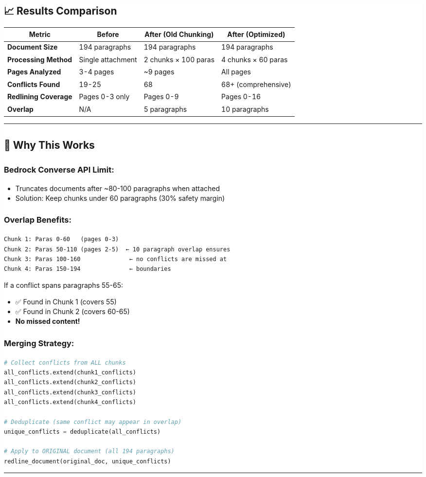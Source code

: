 
## 📈 Results Comparison

| Metric | Before | After (Old Chunking) | After (Optimized) |
|--------|--------|---------------------|-------------------|
| **Document Size** | 194 paragraphs | 194 paragraphs | 194 paragraphs |
| **Processing Method** | Single attachment | 2 chunks × 100 paras | 4 chunks × 60 paras |
| **Pages Analyzed** | 3-4 pages | ~9 pages | All pages |
| **Conflicts Found** | 19-25 | 68 | 68+ (comprehensive) |
| **Redlining Coverage** | Pages 0-3 only | Pages 0-9 | Pages 0-16 |
| **Overlap** | N/A | 5 paragraphs | 10 paragraphs |

---

## 🎯 Why This Works

### **Bedrock Converse API Limit:**
- Truncates documents after ~80-100 paragraphs when attached
- Solution: Keep chunks under 60 paragraphs (30% safety margin)

### **Overlap Benefits:**
```
Chunk 1: Paras 0-60   (pages 0-3)
Chunk 2: Paras 50-110 (pages 2-5)  ← 10 paragraph overlap ensures
Chunk 3: Paras 100-160              ← no conflicts are missed at
Chunk 4: Paras 150-194              ← boundaries
```

If a conflict spans paragraphs 55-65:
- ✅ Found in Chunk 1 (covers 55)
- ✅ Found in Chunk 2 (covers 60-65)
- **No missed content!**

### **Merging Strategy:**
```python
# Collect conflicts from ALL chunks
all_conflicts.extend(chunk1_conflicts)
all_conflicts.extend(chunk2_conflicts)
all_conflicts.extend(chunk3_conflicts)
all_conflicts.extend(chunk4_conflicts)

# Deduplicate (same conflict may appear in overlap)
unique_conflicts = deduplicate(all_conflicts)

# Apply to ORIGINAL document (all 194 paragraphs)
redline_document(original_doc, unique_conflicts)
```

---